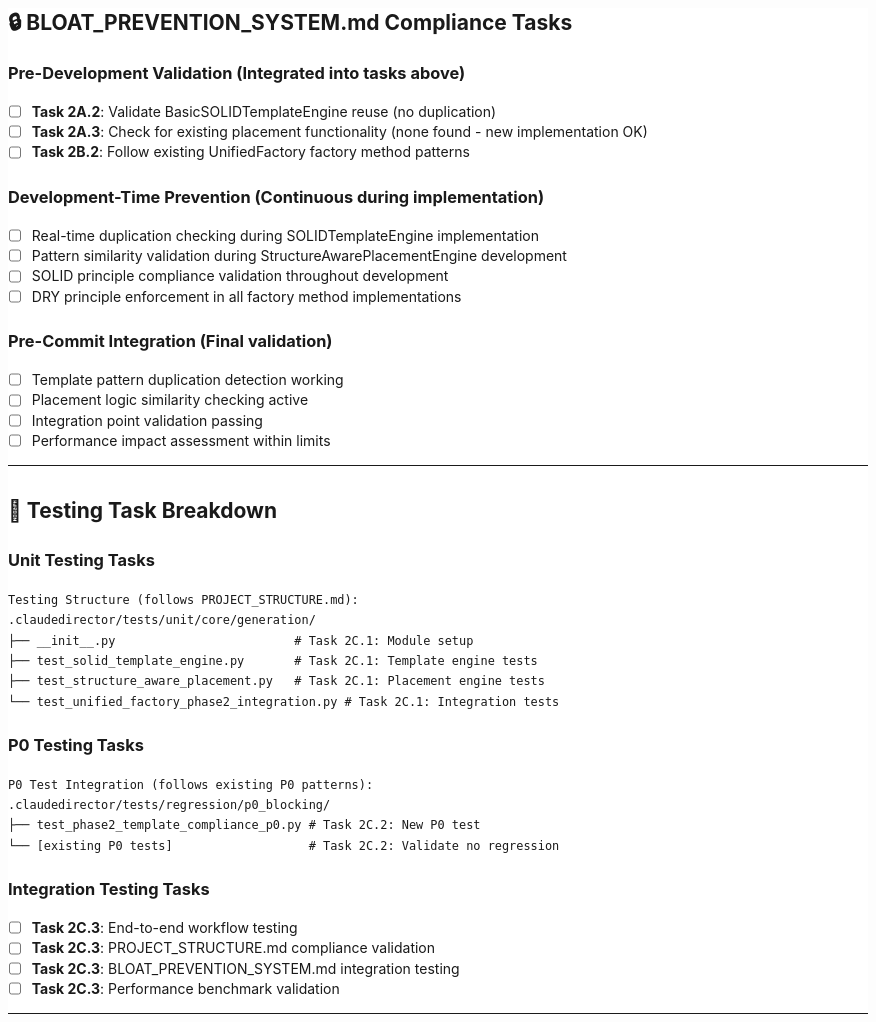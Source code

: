 
## 🔒 **BLOAT_PREVENTION_SYSTEM.md Compliance Tasks**

### **Pre-Development Validation** (Integrated into tasks above)
- [ ] **Task 2A.2**: Validate BasicSOLIDTemplateEngine reuse (no duplication)
- [ ] **Task 2A.3**: Check for existing placement functionality (none found - new implementation OK)
- [ ] **Task 2B.2**: Follow existing UnifiedFactory factory method patterns

### **Development-Time Prevention** (Continuous during implementation)
- [ ] Real-time duplication checking during SOLIDTemplateEngine implementation
- [ ] Pattern similarity validation during StructureAwarePlacementEngine development
- [ ] SOLID principle compliance validation throughout development
- [ ] DRY principle enforcement in all factory method implementations

### **Pre-Commit Integration** (Final validation)
- [ ] Template pattern duplication detection working
- [ ] Placement logic similarity checking active
- [ ] Integration point validation passing
- [ ] Performance impact assessment within limits

---

## 🧪 **Testing Task Breakdown**

### **Unit Testing Tasks**
```
Testing Structure (follows PROJECT_STRUCTURE.md):
.claudedirector/tests/unit/core/generation/
├── __init__.py                         # Task 2C.1: Module setup
├── test_solid_template_engine.py       # Task 2C.1: Template engine tests
├── test_structure_aware_placement.py   # Task 2C.1: Placement engine tests
└── test_unified_factory_phase2_integration.py # Task 2C.1: Integration tests
```

### **P0 Testing Tasks**
```
P0 Test Integration (follows existing P0 patterns):
.claudedirector/tests/regression/p0_blocking/
├── test_phase2_template_compliance_p0.py # Task 2C.2: New P0 test
└── [existing P0 tests]                   # Task 2C.2: Validate no regression
```

### **Integration Testing Tasks**
- [ ] **Task 2C.3**: End-to-end workflow testing
- [ ] **Task 2C.3**: PROJECT_STRUCTURE.md compliance validation
- [ ] **Task 2C.3**: BLOAT_PREVENTION_SYSTEM.md integration testing
- [ ] **Task 2C.3**: Performance benchmark validation

---